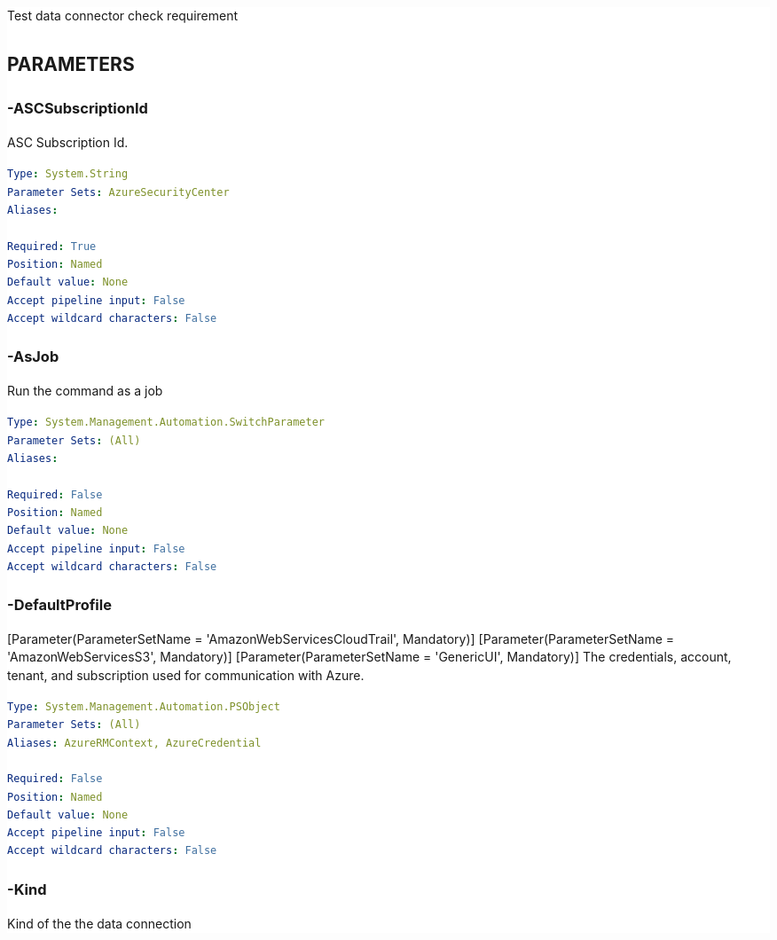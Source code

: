 Test data connector check requirement

## PARAMETERS

### -ASCSubscriptionId
ASC Subscription Id.

```yaml
Type: System.String
Parameter Sets: AzureSecurityCenter
Aliases:

Required: True
Position: Named
Default value: None
Accept pipeline input: False
Accept wildcard characters: False
```

### -AsJob
Run the command as a job

```yaml
Type: System.Management.Automation.SwitchParameter
Parameter Sets: (All)
Aliases:

Required: False
Position: Named
Default value: None
Accept pipeline input: False
Accept wildcard characters: False
```

### -DefaultProfile
[Parameter(ParameterSetName = 'AmazonWebServicesCloudTrail', Mandatory)]
[Parameter(ParameterSetName = 'AmazonWebServicesS3', Mandatory)]
[Parameter(ParameterSetName = 'GenericUI', Mandatory)]
 The credentials, account, tenant, and subscription used for communication with Azure.

```yaml
Type: System.Management.Automation.PSObject
Parameter Sets: (All)
Aliases: AzureRMContext, AzureCredential

Required: False
Position: Named
Default value: None
Accept pipeline input: False
Accept wildcard characters: False
```

### -Kind
Kind of the the data connection
